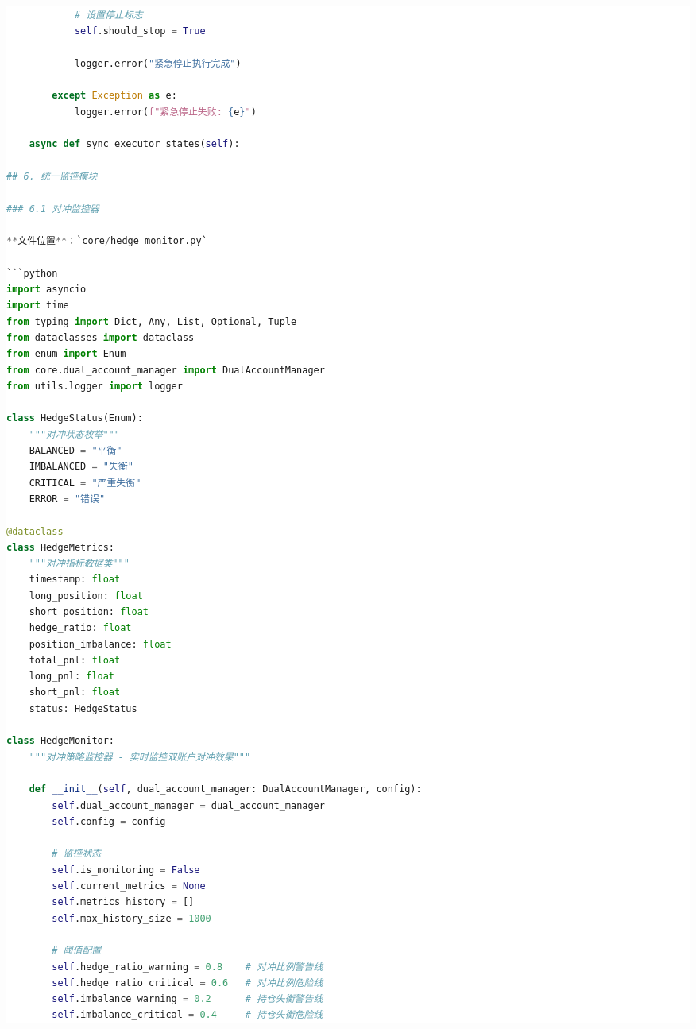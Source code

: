 ```python
            # 设置停止标志
            self.should_stop = True
            
            logger.error("紧急停止执行完成")
            
        except Exception as e:
            logger.error(f"紧急停止失败: {e}")
    
    async def sync_executor_states(self):
---
## 6. 统一监控模块

### 6.1 对冲监控器

**文件位置**：`core/hedge_monitor.py`

```python
import asyncio
import time
from typing import Dict, Any, List, Optional, Tuple
from dataclasses import dataclass
from enum import Enum
from core.dual_account_manager import DualAccountManager
from utils.logger import logger

class HedgeStatus(Enum):
    """对冲状态枚举"""
    BALANCED = "平衡"
    IMBALANCED = "失衡"
    CRITICAL = "严重失衡"
    ERROR = "错误"

@dataclass
class HedgeMetrics:
    """对冲指标数据类"""
    timestamp: float
    long_position: float
    short_position: float
    hedge_ratio: float
    position_imbalance: float
    total_pnl: float
    long_pnl: float
    short_pnl: float
    status: HedgeStatus
    
class HedgeMonitor:
    """对冲策略监控器 - 实时监控双账户对冲效果"""
    
    def __init__(self, dual_account_manager: DualAccountManager, config):
        self.dual_account_manager = dual_account_manager
        self.config = config
        
        # 监控状态
        self.is_monitoring = False
        self.current_metrics = None
        self.metrics_history = []
        self.max_history_size = 1000
        
        # 阈值配置
        self.hedge_ratio_warning = 0.8    # 对冲比例警告线
        self.hedge_ratio_critical = 0.6   # 对冲比例危险线
        self.imbalance_warning = 0.2      # 持仓失衡警告线
        self.imbalance_critical = 0.4     # 持仓失衡危险线
```